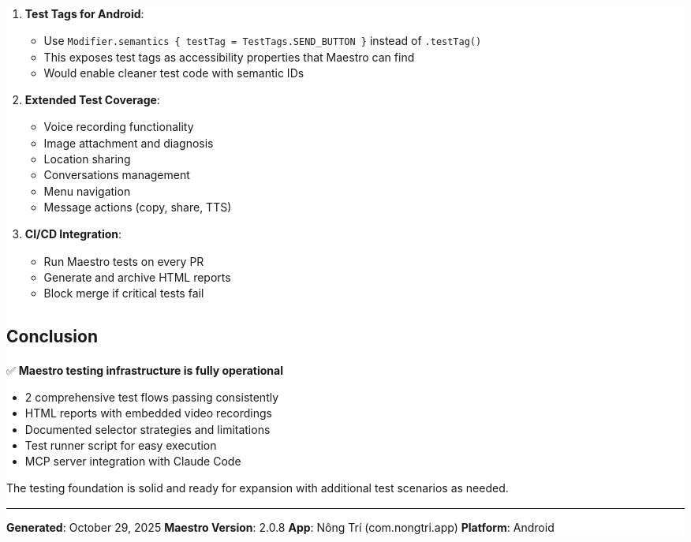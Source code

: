 1. **Test Tags for Android**:
   - Use `Modifier.semantics { testTag = TestTags.SEND_BUTTON }` instead of `.testTag()`
   - This exposes test tags as accessibility properties that Maestro can find
   - Would enable cleaner test code with semantic IDs

2. **Extended Test Coverage**:
   - Voice recording functionality
   - Image attachment and diagnosis
   - Location sharing
   - Conversations management
   - Menu navigation
   - Message actions (copy, share, TTS)

3. **CI/CD Integration**:
   - Run Maestro tests on every PR
   - Generate and archive HTML reports
   - Block merge if critical tests fail

## Conclusion

✅ **Maestro testing infrastructure is fully operational**

- 2 comprehensive test flows passing consistently
- HTML reports with embedded video recordings
- Documented selector strategies and limitations
- Test runner script for easy execution
- MCP server integration with Claude Code

The testing foundation is solid and ready for expansion with additional test scenarios as needed.

---

**Generated**: October 29, 2025
**Maestro Version**: 2.0.8
**App**: Nông Trí (com.nongtri.app)
**Platform**: Android
